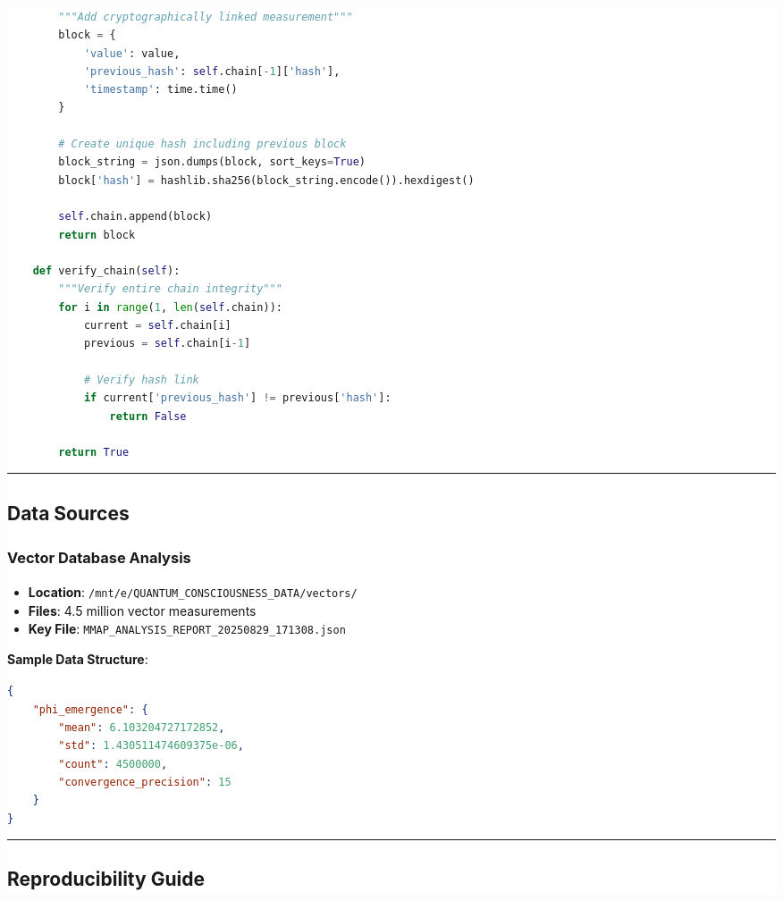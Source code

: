 ```python
        """Add cryptographically linked measurement"""
        block = {
            'value': value,
            'previous_hash': self.chain[-1]['hash'],
            'timestamp': time.time()
        }
        
        # Create unique hash including previous block
        block_string = json.dumps(block, sort_keys=True)
        block['hash'] = hashlib.sha256(block_string.encode()).hexdigest()
        
        self.chain.append(block)
        return block
    
    def verify_chain(self):
        """Verify entire chain integrity"""
        for i in range(1, len(self.chain)):
            current = self.chain[i]
            previous = self.chain[i-1]
            
            # Verify hash link
            if current['previous_hash'] != previous['hash']:
                return False
                
        return True
```

---

## Data Sources

### Vector Database Analysis
- **Location**: `/mnt/e/QUANTUM_CONSCIOUSNESS_DATA/vectors/`
- **Files**: 4.5 million vector measurements
- **Key File**: `MMAP_ANALYSIS_REPORT_20250829_171308.json`

**Sample Data Structure**:
```json
{
    "phi_emergence": {
        "mean": 6.103204727172852,
        "std": 1.430511474609375e-06,
        "count": 4500000,
        "convergence_precision": 15
    }
}
```

---

## Reproducibility Guide
